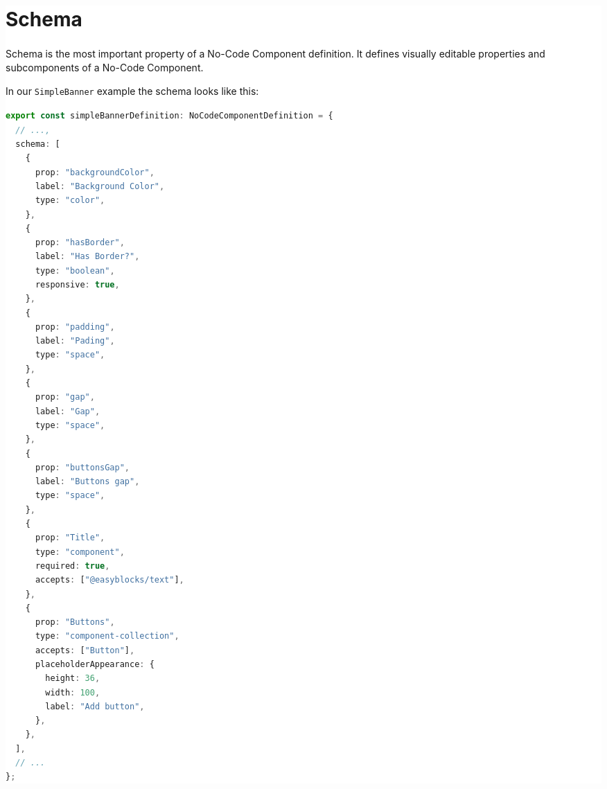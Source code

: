 # Schema

Schema is the most important property of a No-Code Component definition. It defines visually editable properties and subcomponents of a No-Code Component.

In our `SimpleBanner` example the schema looks like this:

```typescript
export const simpleBannerDefinition: NoCodeComponentDefinition = {
  // ...,
  schema: [
    {
      prop: "backgroundColor",
      label: "Background Color",
      type: "color",
    },
    {
      prop: "hasBorder",
      label: "Has Border?",
      type: "boolean",
      responsive: true,
    },
    {
      prop: "padding",
      label: "Pading",
      type: "space",
    },
    {
      prop: "gap",
      label: "Gap",
      type: "space",
    },
    {
      prop: "buttonsGap",
      label: "Buttons gap",
      type: "space",
    },
    {
      prop: "Title",
      type: "component",
      required: true,
      accepts: ["@easyblocks/text"],
    },
    {
      prop: "Buttons",
      type: "component-collection",
      accepts: ["Button"],
      placeholderAppearance: {
        height: 36,
        width: 100,
        label: "Add button",
      },
    },
  ],
  // ...
};
```
